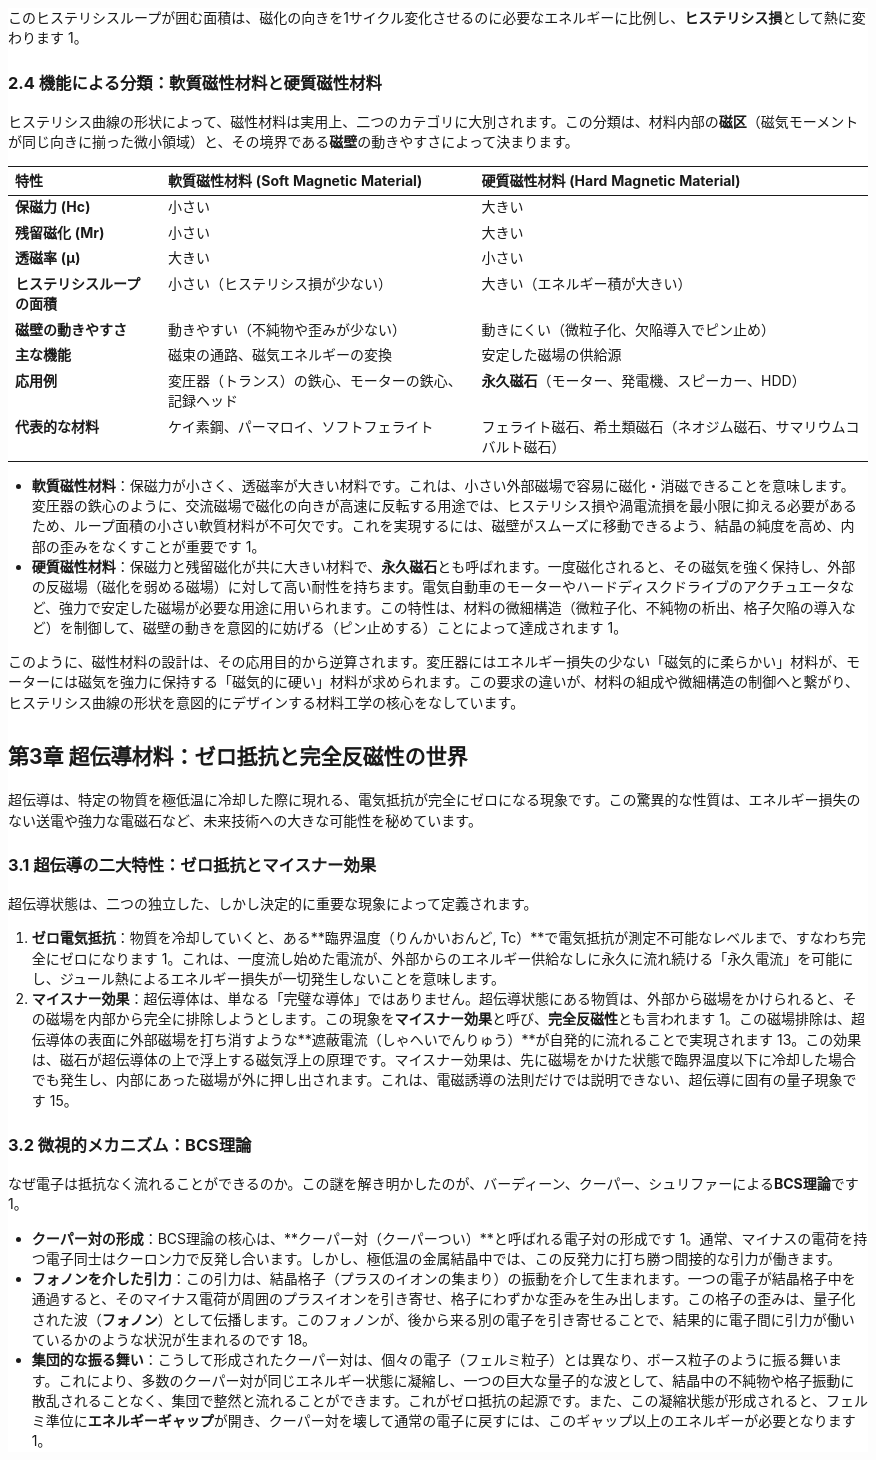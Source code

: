 このヒステリシスループが囲む面積は、磁化の向きを1サイクル変化させるのに必要なエネルギーに比例し、**ヒステリシス損**として熱に変わります 1。

### **2.4 機能による分類：軟質磁性材料と硬質磁性材料**

ヒステリシス曲線の形状によって、磁性材料は実用上、二つのカテゴリに大別されます。この分類は、材料内部の**磁区**（磁気モーメントが同じ向きに揃った微小領域）と、その境界である**磁壁**の動きやすさによって決まります。

| 特性 | 軟質磁性材料 (Soft Magnetic Material) | 硬質磁性材料 (Hard Magnetic Material) |
| :---- | :---- | :---- |
| **保磁力 (Hc​)** | 小さい | 大きい |
| **残留磁化 (Mr​)** | 小さい | 大きい |
| **透磁率 (μ)** | 大きい | 小さい |
| **ヒステリシスループの面積** | 小さい（ヒステリシス損が少ない） | 大きい（エネルギー積が大きい） |
| **磁壁の動きやすさ** | 動きやすい（不純物や歪みが少ない） | 動きにくい（微粒子化、欠陥導入でピン止め） |
| **主な機能** | 磁束の通路、磁気エネルギーの変換 | 安定した磁場の供給源 |
| **応用例** | 変圧器（トランス）の鉄心、モーターの鉄心、記録ヘッド | **永久磁石**（モーター、発電機、スピーカー、HDD） |
| **代表的な材料** | ケイ素鋼、パーマロイ、ソフトフェライト | フェライト磁石、希土類磁石（ネオジム磁石、サマリウムコバルト磁石） |

* **軟質磁性材料**：保磁力が小さく、透磁率が大きい材料です。これは、小さい外部磁場で容易に磁化・消磁できることを意味します。変圧器の鉄心のように、交流磁場で磁化の向きが高速に反転する用途では、ヒステリシス損や渦電流損を最小限に抑える必要があるため、ループ面積の小さい軟質材料が不可欠です。これを実現するには、磁壁がスムーズに移動できるよう、結晶の純度を高め、内部の歪みをなくすことが重要です 1。  
* **硬質磁性材料**：保磁力と残留磁化が共に大きい材料で、**永久磁石**とも呼ばれます。一度磁化されると、その磁気を強く保持し、外部の反磁場（磁化を弱める磁場）に対して高い耐性を持ちます。電気自動車のモーターやハードディスクドライブのアクチュエータなど、強力で安定した磁場が必要な用途に用いられます。この特性は、材料の微細構造（微粒子化、不純物の析出、格子欠陥の導入など）を制御して、磁壁の動きを意図的に妨げる（ピン止めする）ことによって達成されます 1。

このように、磁性材料の設計は、その応用目的から逆算されます。変圧器にはエネルギー損失の少ない「磁気的に柔らかい」材料が、モーターには磁気を強力に保持する「磁気的に硬い」材料が求められます。この要求の違いが、材料の組成や微細構造の制御へと繋がり、ヒステリシス曲線の形状を意図的にデザインする材料工学の核心をなしています。

## **第3章 超伝導材料：ゼロ抵抗と完全反磁性の世界**

超伝導は、特定の物質を極低温に冷却した際に現れる、電気抵抗が完全にゼロになる現象です。この驚異的な性質は、エネルギー損失のない送電や強力な電磁石など、未来技術への大きな可能性を秘めています。

### **3.1 超伝導の二大特性：ゼロ抵抗とマイスナー効果**

超伝導状態は、二つの独立した、しかし決定的に重要な現象によって定義されます。

1. **ゼロ電気抵抗**：物質を冷却していくと、ある\*\*臨界温度（りんかいおんど, Tc​）\*\*で電気抵抗が測定不可能なレベルまで、すなわち完全にゼロになります 1。これは、一度流し始めた電流が、外部からのエネルギー供給なしに永久に流れ続ける「永久電流」を可能にし、ジュール熱によるエネルギー損失が一切発生しないことを意味します。  
2. **マイスナー効果**：超伝導体は、単なる「完璧な導体」ではありません。超伝導状態にある物質は、外部から磁場をかけられると、その磁場を内部から完全に排除しようとします。この現象を**マイスナー効果**と呼び、**完全反磁性**とも言われます 1。この磁場排除は、超伝導体の表面に外部磁場を打ち消すような\*\*遮蔽電流（しゃへいでんりゅう）\*\*が自発的に流れることで実現されます 13。この効果は、磁石が超伝導体の上で浮上する磁気浮上の原理です。マイスナー効果は、先に磁場をかけた状態で臨界温度以下に冷却した場合でも発生し、内部にあった磁場が外に押し出されます。これは、電磁誘導の法則だけでは説明できない、超伝導に固有の量子現象です 15。

### **3.2 微視的メカニズム：BCS理論**

なぜ電子は抵抗なく流れることができるのか。この謎を解き明かしたのが、バーディーン、クーパー、シュリファーによる**BCS理論**です 1。

* **クーパー対の形成**：BCS理論の核心は、\*\*クーパー対（クーパーつい）\*\*と呼ばれる電子対の形成です 1。通常、マイナスの電荷を持つ電子同士はクーロン力で反発し合います。しかし、極低温の金属結晶中では、この反発力に打ち勝つ間接的な引力が働きます。  
* **フォノンを介した引力**：この引力は、結晶格子（プラスのイオンの集まり）の振動を介して生まれます。一つの電子が結晶格子中を通過すると、そのマイナス電荷が周囲のプラスイオンを引き寄せ、格子にわずかな歪みを生み出します。この格子の歪みは、量子化された波（**フォノン**）として伝播します。このフォノンが、後から来る別の電子を引き寄せることで、結果的に電子間に引力が働いているかのような状況が生まれるのです 18。  
* **集団的な振る舞い**：こうして形成されたクーパー対は、個々の電子（フェルミ粒子）とは異なり、ボース粒子のように振る舞います。これにより、多数のクーパー対が同じエネルギー状態に凝縮し、一つの巨大な量子的な波として、結晶中の不純物や格子振動に散乱されることなく、集団で整然と流れることができます。これがゼロ抵抗の起源です。また、この凝縮状態が形成されると、フェルミ準位に**エネルギーギャップ**が開き、クーパー対を壊して通常の電子に戻すには、このギャップ以上のエネルギーが必要となります 1。
